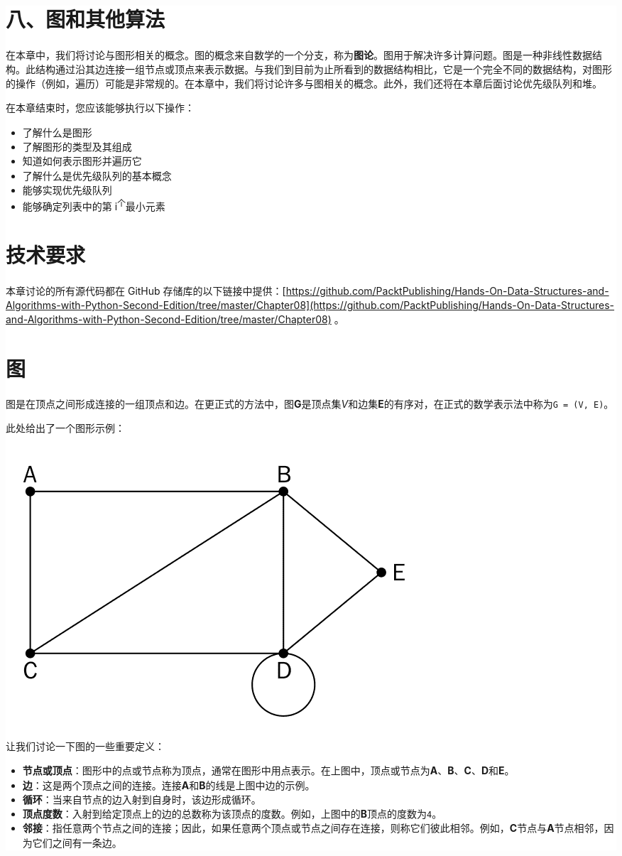 # 八、图和其他算法

在本章中，我们将讨论与图形相关的概念。图的概念来自数学的一个分支，称为**图论**。图用于解决许多计算问题。图是一种非线性数据结构。此结构通过沿其边连接一组节点或顶点来表示数据。与我们到目前为止所看到的数据结构相比，它是一个完全不同的数据结构，对图形的操作（例如，遍历）可能是非常规的。在本章中，我们将讨论许多与图相关的概念。此外，我们还将在本章后面讨论优先级队列和堆。

在本章结束时，您应该能够执行以下操作：

*   了解什么是图形
*   了解图形的类型及其组成
*   知道如何表示图形并遍历它
*   了解什么是优先级队列的基本概念
*   能够实现优先级队列
*   能够确定列表中的第 i<sup>个</sup>最小元素

# 技术要求

本章讨论的所有源代码都在 GitHub 存储库的以下链接中提供：[https://github.com/PacktPublishing/Hands-On-Data-Structures-and-Algorithms-with-Python-Second-Edition/tree/master/Chapter08](https://github.com/PacktPublishing/Hands-On-Data-Structures-and-Algorithms-with-Python-Second-Edition/tree/master/Chapter08) 。

# 图

图是在顶点之间形成连接的一组顶点和边。在更正式的方法中，图**G**是顶点集*V*和边集**E**的有序对，在正式的数学表示法中称为`G = (V, E)`。

此处给出了一个图形示例：

![](img/05db308a-34cf-4ecf-90df-2798d1d0153d.png)

让我们讨论一下图的一些重要定义：

*   **节点或顶点**：图形中的点或节点称为顶点，通常在图形中用点表示。在上图中，顶点或节点为**A**、**B**、**C**、**D**和**E**。
*   **边**：这是两个顶点之间的连接。连接**A**和**B**的线是上图中边的示例。
*   **循环**：当来自节点的边入射到自身时，该边形成循环。
*   **顶点度数**：入射到给定顶点上的边的总数称为该顶点的度数。例如，上图中的**B**顶点的度数为`4`。
*   **邻接**：指任意两个节点之间的连接；因此，如果任意两个顶点或节点之间存在连接，则称它们彼此相邻。例如，**C**节点与**A**节点相邻，因为它们之间有一条边。
